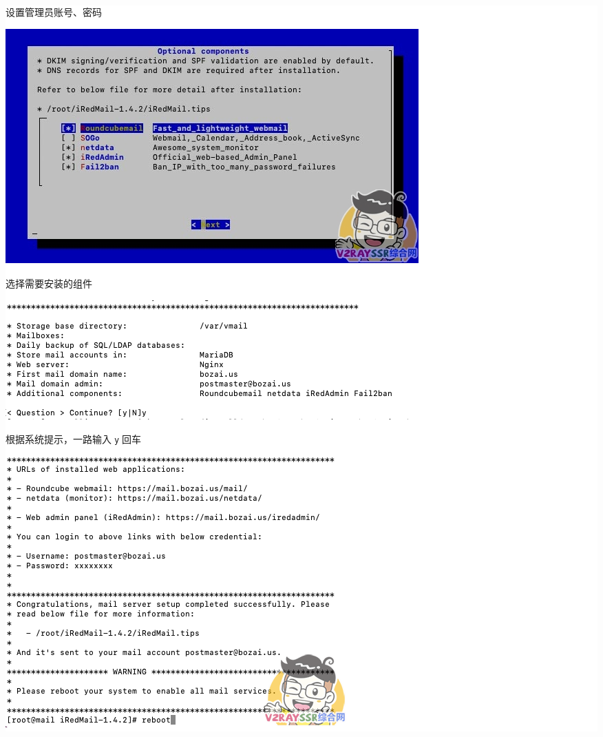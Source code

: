 设置管理员账号、密码

![img](./iredmail搭建.assets/8.jpg)

选择需要安装的组件

![img](./iredmail搭建.assets/9.png)

根据系统提示，一路输入 `y` 回车

![img](./iredmail搭建.assets/截屏2021-10-28-10.52.15.png)
